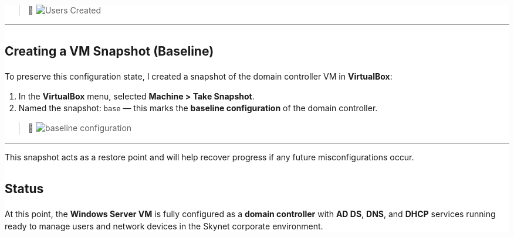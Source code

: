 > 📸 ![Users Created](img/users_created.png)

---

## Creating a VM Snapshot (Baseline)

To preserve this configuration state, I created a snapshot of the domain controller VM in **VirtualBox**:

1. In the **VirtualBox** menu, selected **Machine > Take Snapshot**.
2. Named the snapshot: `base` — this marks the **baseline configuration** of the domain controller.

> 📸 ![baseline configuration](img/vbox_snapshot_base.png)

---

This snapshot acts as a restore point and will help recover progress if any future misconfigurations occur.

## Status

At this point, the **Windows Server VM** is fully configured as a **domain controller** with **AD DS**, **DNS**, and **DHCP** services running ready to manage users and network devices in the Skynet corporate environment.
